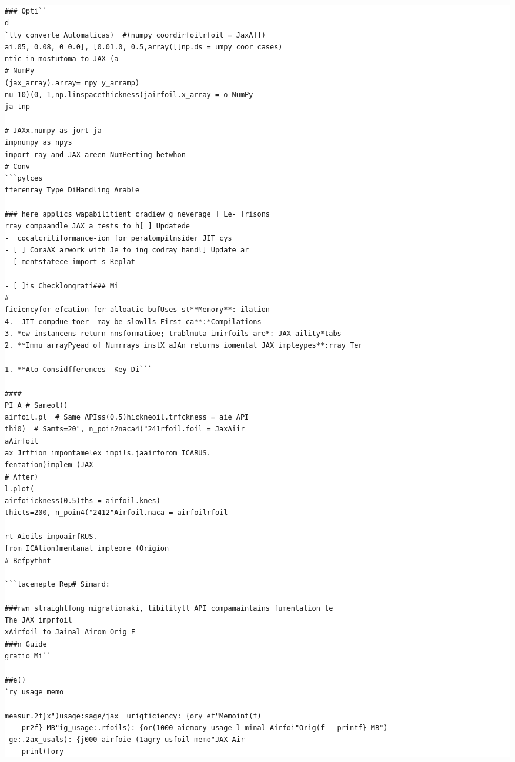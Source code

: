 ```pytratiorkflow Migmization Wo
### Opti``
d
`lly converte Automaticas)  #(numpy_coordirfoilrfoil = JaxA]])
ai.05, 0.08, 0 0.0], [0.01.0, 0.5,array([[np.ds = umpy_coor cases)
ntic in mostutoma to JAX (a
# NumPy
(jax_array).array= npy y_arramp)
nu 10)(0, 1,np.linspacethickness(jairfoil.x_array = o NumPy
ja tnp

# JAXx.numpy as jort ja
impnumpy as npys
import ray and JAX areen NumPerting betwhon
# Conv
```pytces
fferenray Type DiHandling Arable

### here applics wapabilitient cradiew g neverage ] Le- [risons
rray compaandle JAX a tests to h[ ] Updatede
-  cocalcritiformance-ion for peratompilnsider JIT cys
- [ ] CoraAX arwork with Je to ing codray handl] Update ar
- [ mentstatece import s Replat

- [ ]is Checklongrati### Mi
#
ficiencyfor efcation fer alloatic bufUses st**Memory**: ilation
4.  JIT compdue toer  may be slowlls First ca**:*Compilations
3. *ew instancens return nnsformatioe; trablmuta imirfoils are*: JAX aility*tabs
2. **Immu arrayPyead of Numrrays instX aJAn returns iomentat JAX impleypes**:rray Ter

1. **Ato Considfferences  Key Di```

####
PI A # Sameot()
airfoil.pl  # Same APIss(0.5)hickneoil.trfckness = aie API
thi0)  # Samts=20", n_poin2naca4("241rfoil.foil = JaxAiir
aAirfoil
ax Jrttion impontamelex_impils.jaairforom ICARUS.
fentation)implem (JAX
# After)
l.plot(
airfoiickness(0.5)ths = airfoil.knes)
thicts=200, n_poin4("2412"Airfoil.naca = airfoilrfoil

rt Aioils impoairfRUS.
from ICAtion)mentanal impleore (Origion
# Befpythnt

```lacemeple Rep# Simard:

###rwn straightfong migratiomaki, tibilityll API compamaintains fumentation le
The JAX imprfoil
xAirfoil to Jainal Airom Orig F
###n Guide
gratio Mi``

##e()
`ry_usage_memo

measur.2f}x")usage:sage/jax__urigficiency: {ory ef"Memoint(f)
    pr2f} MB"ig_usage:.rfoils): {or(1000 aiemory usage l minal Airfoi"Orig(f   printf} MB")
 ge:.2ax_usals): {j000 airfoie (1agry usfoil memo"JAX Air
    print(fory
```